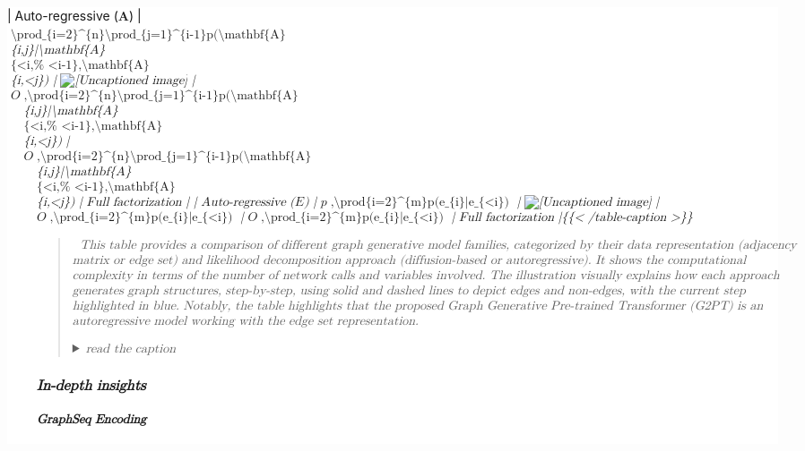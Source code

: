 | Auto-regressive (<math alttext="\mathbf{A}" class="ltx_Math" display="inline" id="S1.T1.6.6.6.1.m1.1"><semantics id="S1.T1.6.6.6.1.m1.1a"><mi id="S1.T1.6.6.6.1.m1.1.1" xref="S1.T1.6.6.6.1.m1.1.1.cmml">𝐀</mi><annotation-xml encoding="MathML-Content" id="S1.T1.6.6.6.1.m1.1b"><ci id="S1.T1.6.6.6.1.m1.1.1.cmml" xref="S1.T1.6.6.6.1.m1.1.1">𝐀</ci></annotation-xml><annotation encoding="application/x-tex" id="S1.T1.6.6.6.1.m1.1c">\mathbf{A}</annotation><annotation encoding="application/x-llamapun" id="S1.T1.6.6.6.1.m1.1d">bold_A</annotation></semantics></math>) | <math alttext="\displaystyle\prod_{i=2}^{n}\prod_{j=1}^{i-1}p(\mathbf{A}_{i,j}|\mathbf{A}_{&lt;i,% <i-1},\mathbf{A}_{i,&lt;j})" class="ltx_Math" display="inline" id="S1.T1.7.7.7.2.m1.7"><semantics id="S1.T1.7.7.7.2.m1.7a"><mrow id="S1.T1.7.7.7.2.m1.7.7" xref="S1.T1.7.7.7.2.m1.7.7.cmml"><mstyle displaystyle="true" id="S1.T1.7.7.7.2.m1.7.7.2" xref="S1.T1.7.7.7.2.m1.7.7.2.cmml"><munderover id="S1.T1.7.7.7.2.m1.7.7.2a" xref="S1.T1.7.7.7.2.m1.7.7.2.cmml"><mo id="S1.T1.7.7.7.2.m1.7.7.2.2.2" movablelimits="false" xref="S1.T1.7.7.7.2.m1.7.7.2.2.2.cmml">\prod_{i=2}^{n}\prod_{j=1}^{i-1}p(\mathbf{A}_{i,j}|\mathbf{A}_{&lt;i,% <i-1},\mathbf{A}_{i,&lt;j})</annotation></semantics></math> | <img alt="[Uncaptioned image]" class="ltx_graphics ltx_img_landscape" height="66" id="S1.T1.8.8.8.3.1.g1" src="https://arxiv.org/html/2501.01073/x2.png" width="332"/> | <math alttext="O(n^{2})" class="ltx_Math" display="inline" id="S1.T1.9.9.9.4.m1.1"><semantics id="S1.T1.9.9.9.4.m1.1a"><mrow id="S1.T1.9.9.9.4.m1.1.1" xref="S1.T1.9.9.9.4.m1.1.1.cmml"><mi id="S1.T1.9.9.9.4.m1.1.1.3" xref="S1.T1.9.9.9.4.m1.1.1.3.cmml">O</mi><mo id="S1.T1.9.9.9.4.m1.1.1.2" xref="S1.T1.9.9.9.4.m1.1.1.2.cmml">\,\prod_{i=2}^{n}\prod_{j=1}^{i-1}p(\mathbf{A}_{i,j}|\mathbf{A}_{&lt;i,% <i-1},\mathbf{A}_{i,&lt;j})</annotation></semantics></math> | <math alttext="O(n^{2})" class="ltx_Math" display="inline" id="S1.T1.10.10.10.5.m1.1"><semantics id="S1.T1.10.10.10.5.m1.1a"><mrow id="S1.T1.10.10.10.5.m1.1.1" xref="S1.T1.10.10.10.5.m1.1.1.cmml"><mi id="S1.T1.10.10.10.5.m1.1.1.3" xref="S1.T1.10.10.10.5.m1.1.1.3.cmml">O</mi><mo id="S1.T1.10.10.10.5.m1.1.1.2" xref="S1.T1.10.10.10.5.m1.1.1.2.cmml">\,\prod_{i=2}^{n}\prod_{j=1}^{i-1}p(\mathbf{A}_{i,j}|\mathbf{A}_{&lt;i,% <i-1},\mathbf{A}_{i,&lt;j})</annotation></semantics></math> | Full factorization |
| Auto-regressive (<math alttext="E" class="ltx_Math" display="inline" id="S1.T1.11.11.11.1.m1.1"><semantics id="S1.T1.11.11.11.1.m1.1a"><mi id="S1.T1.11.11.11.1.m1.1.1" xref="S1.T1.11.11.11.1.m1.1.1.cmml">E</mi><annotation-xml encoding="MathML-Content" id="S1.T1.11.11.11.1.m1.1b"><ci id="S1.T1.11.11.11.1.m1.1.1.cmml" xref="S1.T1.11.11.11.1.m1.1.1">𝐸</ci></annotation-xml><annotation encoding="application/x-tex" id="S1.T1.11.11.11.1.m1.1c">E</annotation><annotation encoding="application/x-llamapun" id="S1.T1.11.11.11.1.m1.1d">italic_E</annotation></semantics></math>) | <math alttext="p(e_{1})\displaystyle\prod_{i=2}^{m}p(e_{i}|e_{&lt;i})" class="ltx_Math" display="inline" id="S1.T1.12.12.12.2.m1.2"><semantics id="S1.T1.12.12.12.2.m1.2a"><mrow id="S1.T1.12.12.12.2.m1.2.2" xref="S1.T1.12.12.12.2.m1.2.2.cmml"><mi id="S1.T1.12.12.12.2.m1.2.2.4" xref="S1.T1.12.12.12.2.m1.2.2.4.cmml">p</mi><mo id="S1.T1.12.12.12.2.m1.2.2.3" xref="S1.T1.12.12.12.2.m1.2.2.3.cmml">\,\prod_{i=2}^{m}p(e_{i}|e_{&lt;i})</annotation></semantics></math> | <img alt="[Uncaptioned image]" class="ltx_graphics ltx_img_landscape" height="66" id="S1.T1.13.13.13.3.1.g1" src="https://arxiv.org/html/2501.01073/x3.png" width="332"/> | <math alttext="O(m)" class="ltx_Math" display="inline" id="S1.T1.14.14.14.4.m1.1"><semantics id="S1.T1.14.14.14.4.m1.1a"><mrow id="S1.T1.14.14.14.4.m1.1.2" xref="S1.T1.14.14.14.4.m1.1.2.cmml"><mi id="S1.T1.14.14.14.4.m1.1.2.2" xref="S1.T1.14.14.14.4.m1.1.2.2.cmml">O</mi><mo id="S1.T1.14.14.14.4.m1.1.2.1" xref="S1.T1.14.14.14.4.m1.1.2.1.cmml">\,\prod_{i=2}^{m}p(e_{i}|e_{&lt;i})</annotation></semantics></math> | <math alttext="O(m)" class="ltx_Math" display="inline" id="S1.T1.15.15.15.5.m1.1"><semantics id="S1.T1.15.15.15.5.m1.1a"><mrow id="S1.T1.15.15.15.5.m1.1.2" xref="S1.T1.15.15.15.5.m1.1.2.cmml"><mi id="S1.T1.15.15.15.5.m1.1.2.2" xref="S1.T1.15.15.15.5.m1.1.2.2.cmml">O</mi><mo id="S1.T1.15.15.15.5.m1.1.2.1" xref="S1.T1.15.15.15.5.m1.1.2.1.cmml">\,\prod_{i=2}^{m}p(e_{i}|e_{&lt;i})</annotation></semantics></math> | Full factorization |{{< /table-caption >}}

> 🔼 This table provides a comparison of different graph generative model families, categorized by their data representation (adjacency matrix or edge set) and likelihood decomposition approach (diffusion-based or autoregressive). It shows the computational complexity in terms of the number of network calls and variables involved.  The illustration visually explains how each approach generates graph structures, step-by-step, using solid and dashed lines to depict edges and non-edges, with the current step highlighted in blue. Notably, the table highlights that the proposed Graph Generative Pre-trained Transformer (G2PT) is an autoregressive model working with the edge set representation.
> <details><summary>read the caption</summary></details>





### In-depth insights


#### GraphSeq Encoding